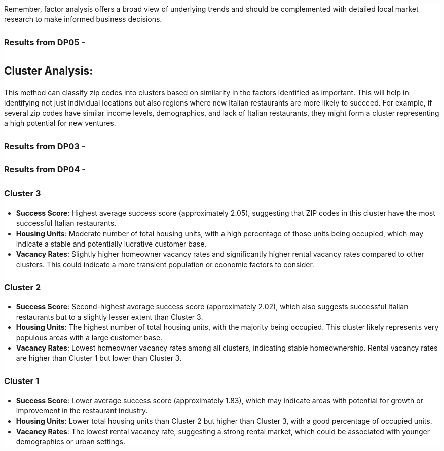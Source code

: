 Remember, factor analysis offers a broad view of underlying trends and should be complemented with detailed local market
research to make informed business decisions.

### Results from DP05 -

## Cluster Analysis:

This method can classify zip codes into clusters based on similarity in the factors identified
as important. This will help in identifying not just individual locations but also regions where new Italian
restaurants are more likely to succeed. For example, if several zip codes have similar income levels, demographics,
and lack of Italian restaurants, they might form a cluster representing a high potential for new ventures.

### Results from DP03 - 

### Results from DP04 - 
### Cluster 3

- **Success Score**: Highest average success score (approximately 2.05), suggesting that ZIP codes in this cluster have
  the most successful Italian restaurants.
- **Housing Units**: Moderate number of total housing units, with a high percentage of those units being occupied, which
  may indicate a stable and potentially lucrative customer base.
- **Vacancy Rates**: Slightly higher homeowner vacancy rates and significantly higher rental vacancy rates compared to
  other clusters. This could indicate a more transient population or economic factors to consider.

### Cluster 2

- **Success Score**: Second-highest average success score (approximately 2.02), which also suggests successful Italian
  restaurants but to a slightly lesser extent than Cluster 3.
- **Housing Units**: The highest number of total housing units, with the majority being occupied. This cluster likely
  represents very populous areas with a large customer base.
- **Vacancy Rates**: Lowest homeowner vacancy rates among all clusters, indicating stable homeownership. Rental vacancy
  rates are higher than Cluster 1 but lower than Cluster 3.

### Cluster 1

- **Success Score**: Lower average success score (approximately 1.83), which may indicate areas with potential for
  growth or improvement in the restaurant industry.
- **Housing Units**: Lower total housing units than Cluster 2 but higher than Cluster 3, with a good percentage of
  occupied units.
- **Vacancy Rates**: The lowest rental vacancy rate, suggesting a strong rental market, which could be associated with
  younger demographics or urban settings.
